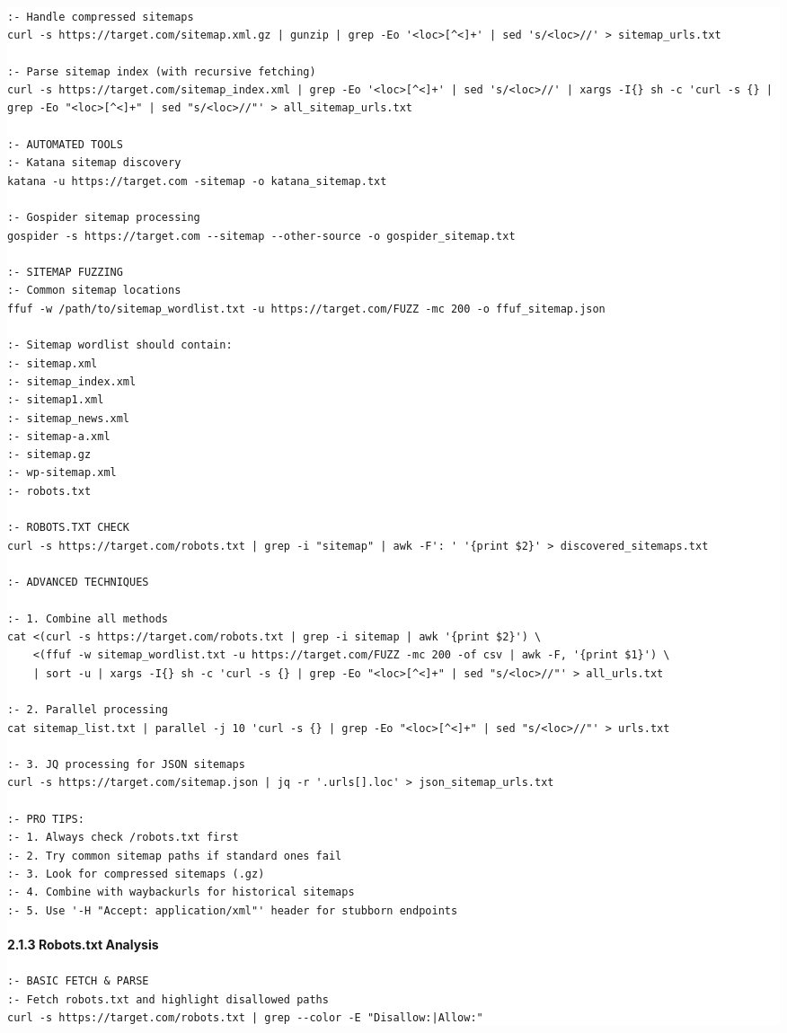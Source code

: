     :- Handle compressed sitemaps
    curl -s https://target.com/sitemap.xml.gz | gunzip | grep -Eo '<loc>[^<]+' | sed 's/<loc>//' > sitemap_urls.txt

    :- Parse sitemap index (with recursive fetching)
    curl -s https://target.com/sitemap_index.xml | grep -Eo '<loc>[^<]+' | sed 's/<loc>//' | xargs -I{} sh -c 'curl -s {} | grep -Eo "<loc>[^<]+" | sed "s/<loc>//"' > all_sitemap_urls.txt

    :- AUTOMATED TOOLS
    :- Katana sitemap discovery
    katana -u https://target.com -sitemap -o katana_sitemap.txt

    :- Gospider sitemap processing
    gospider -s https://target.com --sitemap --other-source -o gospider_sitemap.txt

    :- SITEMAP FUZZING
    :- Common sitemap locations
    ffuf -w /path/to/sitemap_wordlist.txt -u https://target.com/FUZZ -mc 200 -o ffuf_sitemap.json

    :- Sitemap wordlist should contain:
    :- sitemap.xml
    :- sitemap_index.xml
    :- sitemap1.xml
    :- sitemap_news.xml
    :- sitemap-a.xml
    :- sitemap.gz
    :- wp-sitemap.xml
    :- robots.txt

    :- ROBOTS.TXT CHECK
    curl -s https://target.com/robots.txt | grep -i "sitemap" | awk -F': ' '{print $2}' > discovered_sitemaps.txt

    :- ADVANCED TECHNIQUES

    :- 1. Combine all methods
    cat <(curl -s https://target.com/robots.txt | grep -i sitemap | awk '{print $2}') \
        <(ffuf -w sitemap_wordlist.txt -u https://target.com/FUZZ -mc 200 -of csv | awk -F, '{print $1}') \
        | sort -u | xargs -I{} sh -c 'curl -s {} | grep -Eo "<loc>[^<]+" | sed "s/<loc>//"' > all_urls.txt

    :- 2. Parallel processing
    cat sitemap_list.txt | parallel -j 10 'curl -s {} | grep -Eo "<loc>[^<]+" | sed "s/<loc>//"' > urls.txt

    :- 3. JQ processing for JSON sitemaps
    curl -s https://target.com/sitemap.json | jq -r '.urls[].loc' > json_sitemap_urls.txt

    :- PRO TIPS:
    :- 1. Always check /robots.txt first
    :- 2. Try common sitemap paths if standard ones fail
    :- 3. Look for compressed sitemaps (.gz)
    :- 4. Combine with waybackurls for historical sitemaps
    :- 5. Use '-H "Accept: application/xml"' header for stubborn endpoints


#### 2.1.3 Robots.txt Analysis
    :- BASIC FETCH & PARSE
    :- Fetch robots.txt and highlight disallowed paths
    curl -s https://target.com/robots.txt | grep --color -E "Disallow:|Allow:"
